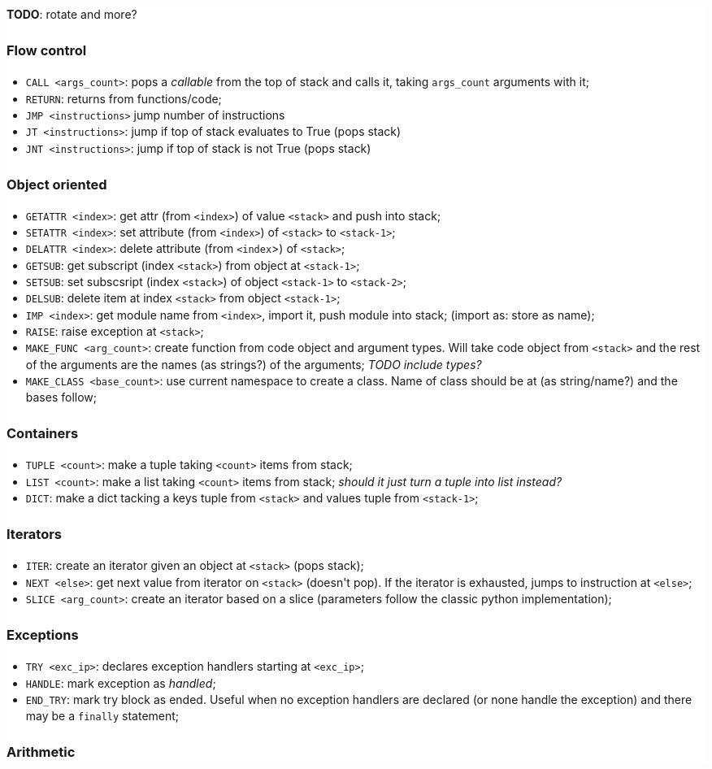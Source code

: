 **TODO**: rotate and more?

### Flow control

- `CALL <args_count>`: pops a _callable_ from the top of stack and calls it,
	taking `args_count` arguments with it;
- `RETURN`: returns from functions/code;
- `JMP <instructions>` jump number of instructions
- `JT <instructions>`: jump if top of stack evaluates to True (pops stack)
- `JNT <instructions>`: jump if top of stack is not True (pops stack)

### Object oriented

- `GETATTR <index>`: get attr (from `<index>`) of value `<stack>` and push into stack;
- `SETATTR <index>`: set attribute (from `<index>`) of `<stack>` to `<stack-1>`;
- `DELATTR <index>`: delete attribute (from `<index`>) of `<stack>`;
- `GETSUB`: get subscript (index `<stack>`) from object at `<stack-1>`;
- `SETSUB`: set subscsript (index `<stack>`) of object `<stack-1>` to `<stack-2>`;
- `DELSUB`: delete item at index `<stack>` from object `<stack-1>`;
- `IMP <index>`: get module name from `<index>`, import it, push module into stack; (import as: store as name);
- `RAISE`: raise exception at `<stack>`;
- `MAKE_FUNC <arg_count>`: create function from code object and argument types. Will take code object from `<stack>` and the rest of the arguments are the names (as strings?) of the arguments; _TODO include types?_
- `MAKE_CLASS <base_count>`: use current namespace to create a class. Name of class should be at <stack> (as string/name?) and the bases follow;

### Containers

- `TUPLE <count>`: make a tuple taking `<count>` items from stack;
- `LIST <count>`: make a list taking `<count>` items from stack; _should it just turn a tuple into list instead?_
- `DICT`: make a dict tacking a keys tuple from `<stack>` and values tuple from `<stack-1>`;

### Iterators

- `ITER`: create an iterator given an object at `<stack>` (pops stack);
- `NEXT <else>`: get next value from iterator on `<stack>` (doesn't pop). If the iterator is exhausted, jumps to instruction at `<else>`;
- `SLICE <arg_count>`: create an iterator based on a slice (parameters follow the classic python implementation);

### Exceptions

- `TRY <exc_ip>`: declares exception handlers starting at `<exc_ip>`;
- `HANDLE`: mark exception as _handled_;
- `END_TRY`: mark try block as ended. Useful when no exception handlers are declared (or none handle the exception) and there may be a `finally` statement;

### Arithmetic
